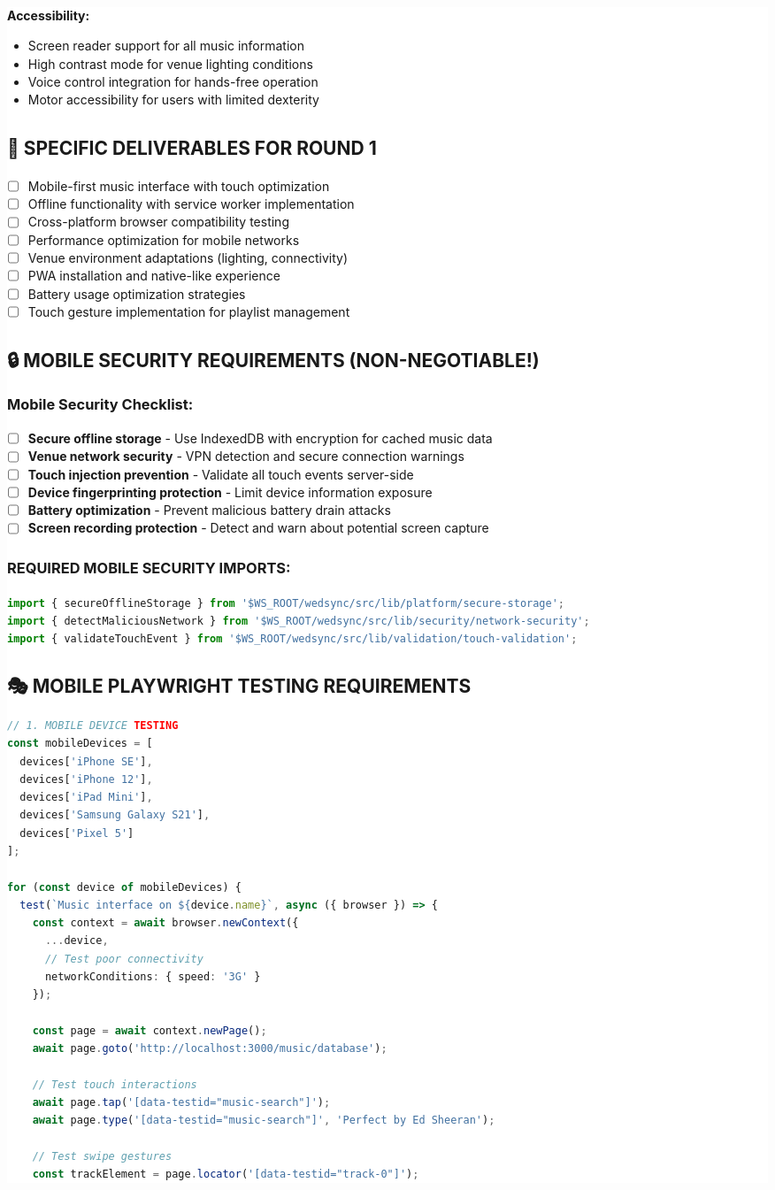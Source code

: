 **Accessibility:**
- Screen reader support for all music information
- High contrast mode for venue lighting conditions
- Voice control integration for hands-free operation
- Motor accessibility for users with limited dexterity

## 🎯 SPECIFIC DELIVERABLES FOR ROUND 1

- [ ] Mobile-first music interface with touch optimization
- [ ] Offline functionality with service worker implementation
- [ ] Cross-platform browser compatibility testing
- [ ] Performance optimization for mobile networks
- [ ] Venue environment adaptations (lighting, connectivity)
- [ ] PWA installation and native-like experience
- [ ] Battery usage optimization strategies
- [ ] Touch gesture implementation for playlist management

## 🔒 MOBILE SECURITY REQUIREMENTS (NON-NEGOTIABLE!)

### Mobile Security Checklist:
- [ ] **Secure offline storage** - Use IndexedDB with encryption for cached music data
- [ ] **Venue network security** - VPN detection and secure connection warnings
- [ ] **Touch injection prevention** - Validate all touch events server-side
- [ ] **Device fingerprinting protection** - Limit device information exposure
- [ ] **Battery optimization** - Prevent malicious battery drain attacks
- [ ] **Screen recording protection** - Detect and warn about potential screen capture

### REQUIRED MOBILE SECURITY IMPORTS:
```typescript
import { secureOfflineStorage } from '$WS_ROOT/wedsync/src/lib/platform/secure-storage';
import { detectMaliciousNetwork } from '$WS_ROOT/wedsync/src/lib/security/network-security';
import { validateTouchEvent } from '$WS_ROOT/wedsync/src/lib/validation/touch-validation';
```

## 🎭 MOBILE PLAYWRIGHT TESTING REQUIREMENTS

```typescript
// 1. MOBILE DEVICE TESTING
const mobileDevices = [
  devices['iPhone SE'],
  devices['iPhone 12'],
  devices['iPad Mini'],
  devices['Samsung Galaxy S21'],
  devices['Pixel 5']
];

for (const device of mobileDevices) {
  test(`Music interface on ${device.name}`, async ({ browser }) => {
    const context = await browser.newContext({
      ...device,
      // Test poor connectivity
      networkConditions: { speed: '3G' }
    });
    
    const page = await context.newPage();
    await page.goto('http://localhost:3000/music/database');
    
    // Test touch interactions
    await page.tap('[data-testid="music-search"]');
    await page.type('[data-testid="music-search"]', 'Perfect by Ed Sheeran');
    
    // Test swipe gestures
    const trackElement = page.locator('[data-testid="track-0"]');
```